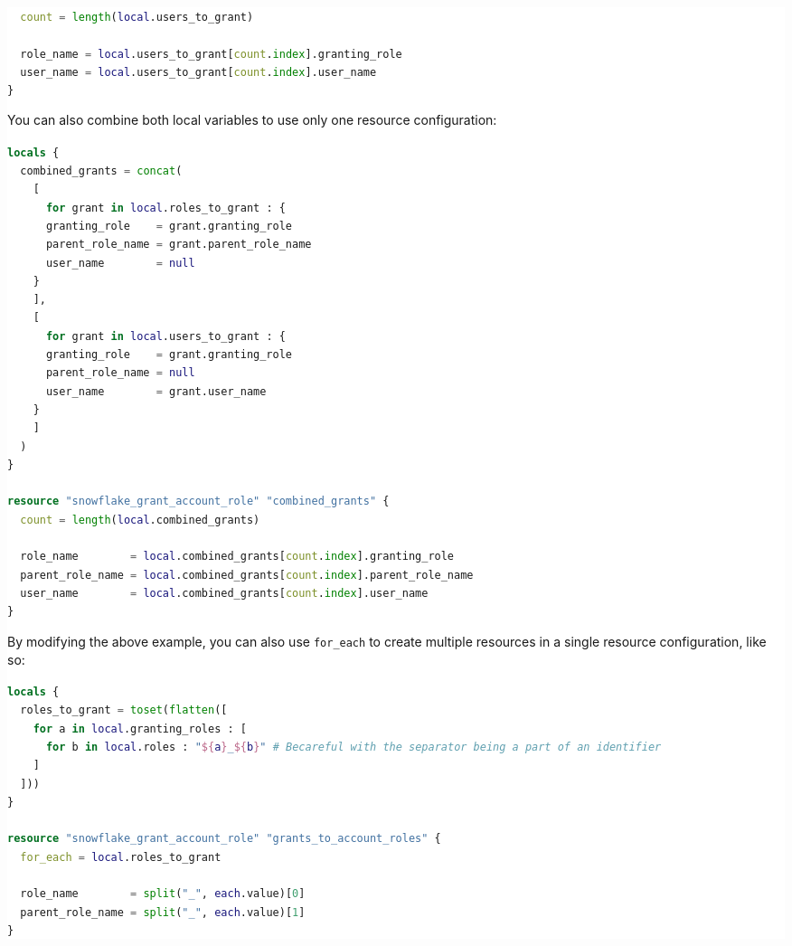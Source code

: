 ```terraform
  count = length(local.users_to_grant)

  role_name = local.users_to_grant[count.index].granting_role
  user_name = local.users_to_grant[count.index].user_name
}
```

You can also combine both local variables to use only one resource configuration:
```terraform
locals {
  combined_grants = concat(
    [
      for grant in local.roles_to_grant : {
      granting_role    = grant.granting_role
      parent_role_name = grant.parent_role_name
      user_name        = null
    }
    ],
    [
      for grant in local.users_to_grant : {
      granting_role    = grant.granting_role
      parent_role_name = null
      user_name        = grant.user_name
    }
    ]
  )
}

resource "snowflake_grant_account_role" "combined_grants" {
  count = length(local.combined_grants)

  role_name        = local.combined_grants[count.index].granting_role
  parent_role_name = local.combined_grants[count.index].parent_role_name
  user_name        = local.combined_grants[count.index].user_name
}
```

By modifying the above example, you can also use `for_each` to create multiple resources in a single resource configuration, like so:

```terraform
locals {
  roles_to_grant = toset(flatten([
    for a in local.granting_roles : [
      for b in local.roles : "${a}_${b}" # Becareful with the separator being a part of an identifier
    ]
  ]))
}

resource "snowflake_grant_account_role" "grants_to_account_roles" {
  for_each = local.roles_to_grant

  role_name        = split("_", each.value)[0]
  parent_role_name = split("_", each.value)[1]
}
```
